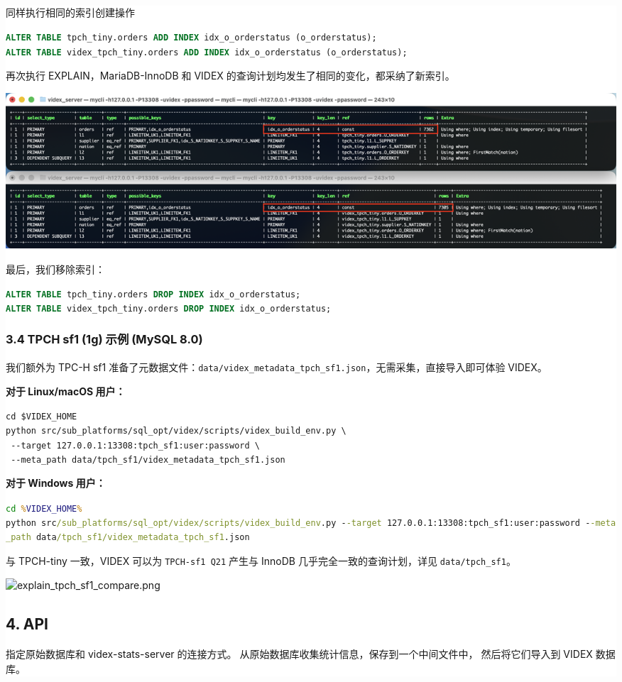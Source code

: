 同样执行相同的索引创建操作
```sql
ALTER TABLE tpch_tiny.orders ADD INDEX idx_o_orderstatus (o_orderstatus);
ALTER TABLE videx_tpch_tiny.orders ADD INDEX idx_o_orderstatus (o_orderstatus);
```
再次执行 EXPLAIN，MariaDB-InnoDB 和 VIDEX 的查询计划均发生了相同的变化，都采纳了新索引。

![explainQ21_maridb_with_index.png](doc/explainQ21_maridb_with_index.png)

最后，我们移除索引：
```sql
ALTER TABLE tpch_tiny.orders DROP INDEX idx_o_orderstatus;
ALTER TABLE videx_tpch_tiny.orders DROP INDEX idx_o_orderstatus;
```

### 3.4 TPCH sf1 (1g) 示例 (MySQL 8.0)

我们额外为 TPC-H sf1 准备了元数据文件：`data/videx_metadata_tpch_sf1.json`，无需采集，直接导入即可体验 VIDEX。

**对于 Linux/macOS 用户：**
```shell
cd $VIDEX_HOME
python src/sub_platforms/sql_opt/videx/scripts/videx_build_env.py \
 --target 127.0.0.1:13308:tpch_sf1:user:password \
 --meta_path data/tpch_sf1/videx_metadata_tpch_sf1.json

```

**对于 Windows 用户：**
```cmd
cd %VIDEX_HOME%
python src/sub_platforms/sql_opt/videx/scripts/videx_build_env.py --target 127.0.0.1:13308:tpch_sf1:user:password --meta_path data/tpch_sf1/videx_metadata_tpch_sf1.json
```

与 TPCH-tiny 一致，VIDEX 可以为 `TPCH-sf1 Q21` 产生与 InnoDB 几乎完全一致的查询计划，详见 `data/tpch_sf1`。

![explain_tpch_sf1_compare.png](doc/explain_tpch_sf1_compare.png)


## 4. API

指定原始数据库和 videx-stats-server 的连接方式。 从原始数据库收集统计信息，保存到一个中间文件中， 然后将它们导入到 VIDEX 数据库。
